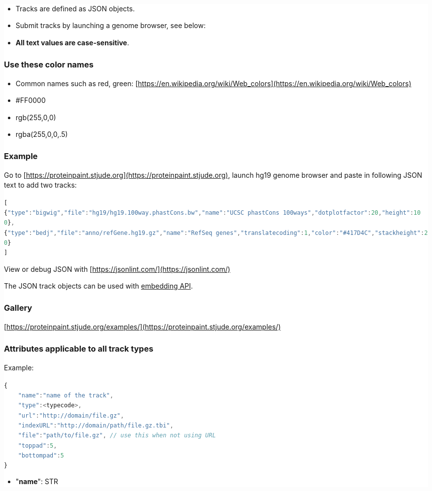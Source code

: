 -   Tracks are defined as JSON objects.

-   Submit tracks by launching a genome browser, see below:

-   **All text values are case-sensitive**.

### Use these color names

-   Common names such as red, green: [https://en.wikipedia.org/wiki/Web_colors](https://en.wikipedia.org/wiki/Web_colors)

-   #FF0000

-   rgb(255,0,0)

-   rgba(255,0,0,.5)

### Example

Go to [https://proteinpaint.stjude.org](https://proteinpaint.stjude.org), launch hg19 genome browser and paste in following JSON text to add two tracks:

```javascript
[
{"type":"bigwig","file":"hg19/hg19.100way.phastCons.bw","name":"UCSC phastCons 100ways","dotplotfactor":20,"height":100},
{"type":"bedj","file":"anno/refGene.hg19.gz","name":"RefSeq genes","translatecoding":1,"color":"#417D4C","stackheight":20}
]
```

View or debug JSON with [https://jsonlint.com/](https://jsonlint.com/)

The JSON track objects can be used with [embedding API](https://docs.google.com/document/d/1KNx4pVCKd4wgoHI4pjknBRTLrzYp6AL_D-j6MjcQSvQ/edit#). 

### Gallery

[https://proteinpaint.stjude.org/examples/](https://proteinpaint.stjude.org/examples/)

### Attributes applicable to all track types 

Example:

```javascript
{
    "name":"name of the track",
    "type":<typecode>,
    "url":"http://domain/file.gz",
    "indexURL":"http://domain/path/file.gz.tbi",
    "file":"path/to/file.gz", // use this when not using URL
    "toppad":5,
    "bottompad":5
}
```

-   "**name**": STR
